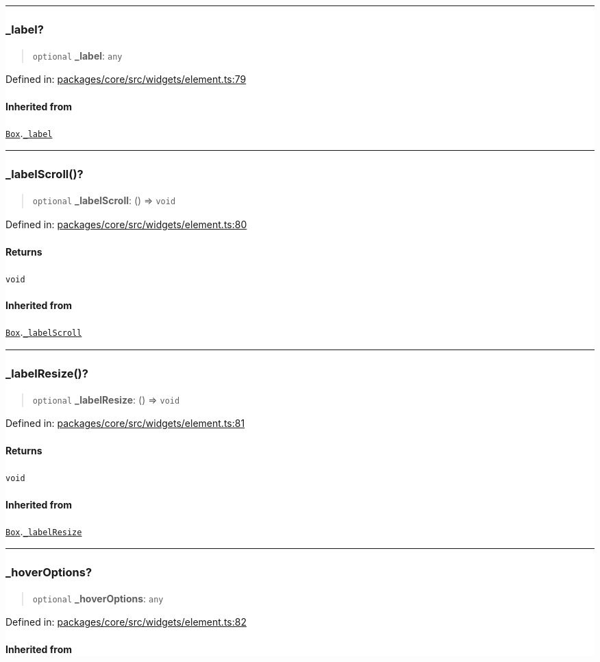 ***

### \_label?

> `optional` **\_label**: `any`

Defined in: [packages/core/src/widgets/element.ts:79](https://github.com/vdeantoni/unblessed/blob/cda5e27f3d59c079a4be779247045dff26f0e9d3/packages/core/src/widgets/element.ts#L79)

#### Inherited from

[`Box`](widgets.box.Class.Box.md).[`_label`](widgets.box.Class.Box.md#_label)

***

### \_labelScroll()?

> `optional` **\_labelScroll**: () => `void`

Defined in: [packages/core/src/widgets/element.ts:80](https://github.com/vdeantoni/unblessed/blob/cda5e27f3d59c079a4be779247045dff26f0e9d3/packages/core/src/widgets/element.ts#L80)

#### Returns

`void`

#### Inherited from

[`Box`](widgets.box.Class.Box.md).[`_labelScroll`](widgets.box.Class.Box.md#_labelscroll)

***

### \_labelResize()?

> `optional` **\_labelResize**: () => `void`

Defined in: [packages/core/src/widgets/element.ts:81](https://github.com/vdeantoni/unblessed/blob/cda5e27f3d59c079a4be779247045dff26f0e9d3/packages/core/src/widgets/element.ts#L81)

#### Returns

`void`

#### Inherited from

[`Box`](widgets.box.Class.Box.md).[`_labelResize`](widgets.box.Class.Box.md#_labelresize)

***

### \_hoverOptions?

> `optional` **\_hoverOptions**: `any`

Defined in: [packages/core/src/widgets/element.ts:82](https://github.com/vdeantoni/unblessed/blob/cda5e27f3d59c079a4be779247045dff26f0e9d3/packages/core/src/widgets/element.ts#L82)

#### Inherited from
